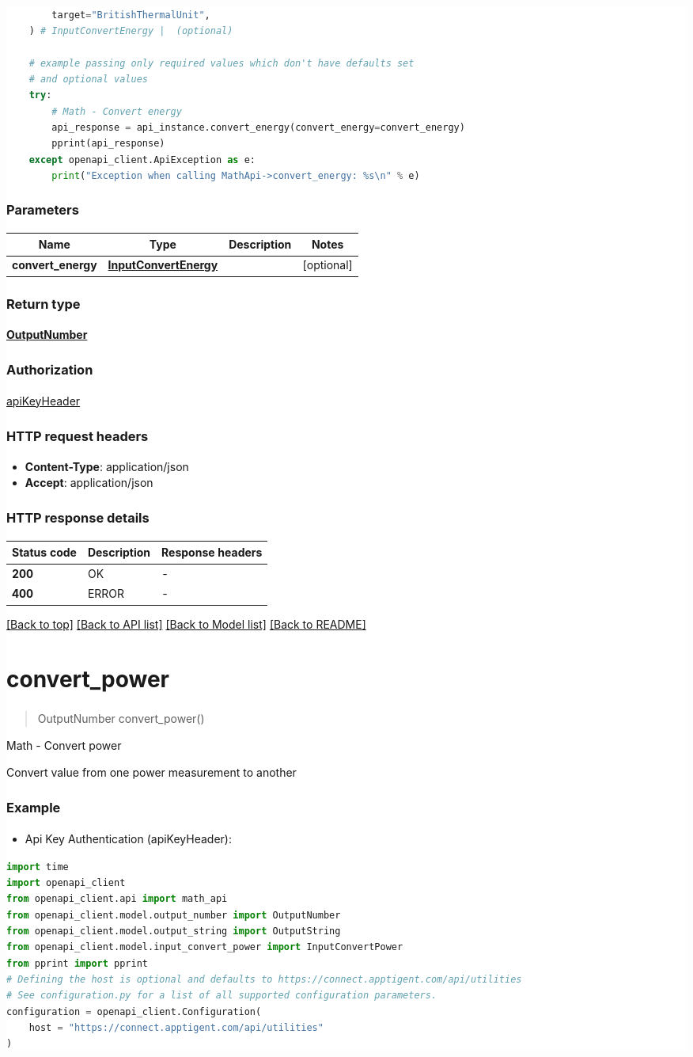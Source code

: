 ```python
        target="BritishThermalUnit",
    ) # InputConvertEnergy |  (optional)

    # example passing only required values which don't have defaults set
    # and optional values
    try:
        # Math - Convert energy
        api_response = api_instance.convert_energy(convert_energy=convert_energy)
        pprint(api_response)
    except openapi_client.ApiException as e:
        print("Exception when calling MathApi->convert_energy: %s\n" % e)
```

### Parameters

Name | Type | Description  | Notes
------------- | ------------- | ------------- | -------------
 **convert_energy** | [**InputConvertEnergy**](InputConvertEnergy.md)|  | [optional]

### Return type

[**OutputNumber**](OutputNumber.md)

### Authorization

[apiKeyHeader](../README.md#apiKeyHeader)

### HTTP request headers

 - **Content-Type**: application/json
 - **Accept**: application/json

### HTTP response details
| Status code | Description | Response headers |
|-------------|-------------|------------------|
**200** | OK |  -  |
**400** | ERROR |  -  |

[[Back to top]](#) [[Back to API list]](../README.md#documentation-for-api-endpoints) [[Back to Model list]](../README.md#documentation-for-models) [[Back to README]](../README.md)

# **convert_power**
> OutputNumber convert_power()

Math - Convert power

Convert value from one power measurement to another

### Example

* Api Key Authentication (apiKeyHeader):
```python
import time
import openapi_client
from openapi_client.api import math_api
from openapi_client.model.output_number import OutputNumber
from openapi_client.model.output_string import OutputString
from openapi_client.model.input_convert_power import InputConvertPower
from pprint import pprint
# Defining the host is optional and defaults to https://connect.apptigent.com/api/utilities
# See configuration.py for a list of all supported configuration parameters.
configuration = openapi_client.Configuration(
    host = "https://connect.apptigent.com/api/utilities"
)
```